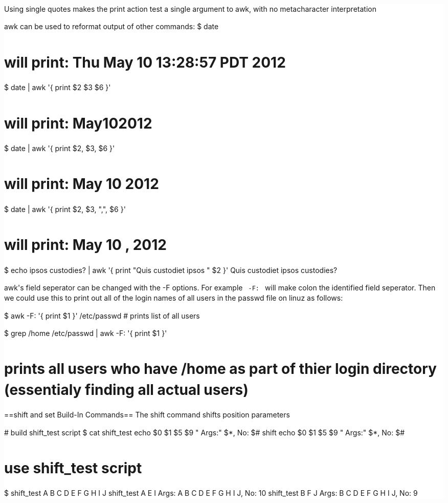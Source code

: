 Using single quotes makes the print action test a single argument to awk, with no metacharacter interpretation

awk can be used to reformat output of other commands:
 <nowiki>
$ date
# will print: Thu May 10 13:28:57 PDT 2012

$ date | awk '{ print $2 $3 $6 }'
# will print: May102012

$ date | awk '{ print $2, $3, $6 }'
# will print: May 10 2012

$ date | awk '{ print $2, $3, ",", $6 }'
# will print: May 10 , 2012</nowiki>

 <nowiki>
$ echo ipsos custodies? | awk '{ print "Quis custodiet ipsos " $2 }'
Quis custodiet ipsos custodies?</nowiki>

awk's field seperator can be changed with the -F options. For example <code> -F: </code> will make colon the identified field seperator. Then we could use this  to print out all of the login names of all users in the passwd file on linuz as follows:

 <nowiki>
$ awk -F: '{ print $1 }' /etc/passwd
# prints list of all users

$ grep /home /etc/passwd | awk -F: '{ print $1 }'
# prints all users who have /home as part of thier login directory (essentialy finding all actual users)</nowiki>

==shift and set Build-In Commands==
The shift command shifts position parameters

 <nowiki>
# build shift_test script
$ cat shift_test
echo $0 $1 $5 $9 " Args:" $*, No: $#
shift
echo $0 $1 $5 $9 " Args:" $*, No: $#

# use shift_test script
$ shift_test A B C D E F G H I J
shift_test A E I Args: A B C D E F G H I J, No: 10
shift_test B F J Args: B C D E F G H I J, No: 9</nowiki>
